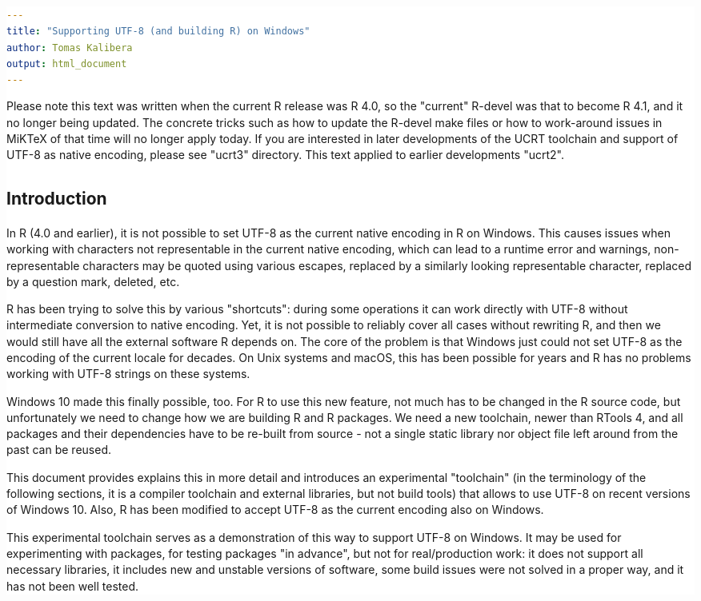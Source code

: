 ```yaml
---
title: "Supporting UTF-8 (and building R) on Windows"
author: Tomas Kalibera
output: html_document
---
```


Please note this text was written when the current R release was R 4.0, so
the "current" R-devel was that to become R 4.1, and it no longer being
updated.  The concrete tricks such as how to update the R-devel make files
or how to work-around issues in MiKTeX of that time will no longer apply
today.  If you are interested in later developments of the UCRT toolchain
and support of UTF-8 as native encoding, please see "ucrt3" directory.  This
text applied to earlier developments "ucrt2".


## Introduction

In R (4.0 and earlier), it is not possible to set UTF-8 as the current
native encoding in R on Windows.  This causes issues when working with
characters not representable in the current native encoding, which can lead
to a runtime error and warnings, non-representable characters may be quoted
using various escapes, replaced by a similarly looking representable
character, replaced by a question mark, deleted, etc.

R has been trying to solve this by various "shortcuts": during some
operations it can work directly with UTF-8 without intermediate conversion
to native encoding.  Yet, it is not possible to reliably cover all cases
without rewriting R, and then we would still have all the external software
R depends on.  The core of the problem is that Windows just could not set
UTF-8 as the encoding of the current locale for decades.  On Unix systems
and macOS, this has been possible for years and R has no problems working
with UTF-8 strings on these systems.

Windows 10 made this finally possible, too.  For R to use this new feature,
not much has to be changed in the R source code, but unfortunately we need
to change how we are building R and R packages.  We need a new toolchain,
newer than RTools 4, and all packages and their dependencies have to be
re-built from source - not a single static library nor object file left
around from the past can be reused.

This document provides explains this in more detail and introduces an
experimental "toolchain" (in the terminology of the following sections, it
is a compiler toolchain and external libraries, but not build tools) that
allows to use UTF-8 on recent versions of Windows 10.  Also, R has been
modified to accept UTF-8 as the current encoding also on Windows.

This experimental toolchain serves as a demonstration of this way to support
UTF-8 on Windows.  It may be used for experimenting with packages, for
testing packages "in advance", but not for real/production work: it does not
support all necessary libraries, it includes new and unstable versions of
software, some build issues were not solved in a proper way, and it has not
been well tested.

